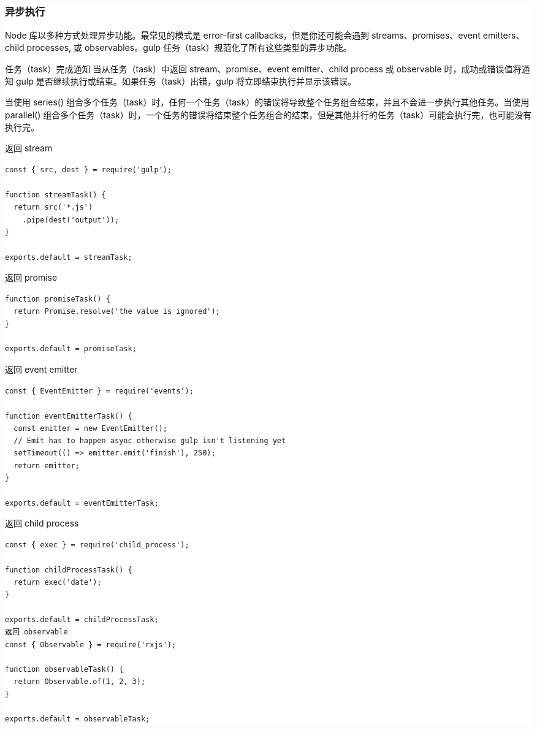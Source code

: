 ### 异步执行
Node 库以多种方式处理异步功能。最常见的模式是 error-first callbacks，但是你还可能会遇到 streams、promises、event emitters、child processes, 或 observables。gulp 任务（task）规范化了所有这些类型的异步功能。

任务（task）完成通知
当从任务（task）中返回 stream、promise、event emitter、child process 或 observable 时，成功或错误值将通知 gulp 是否继续执行或结束。如果任务（task）出错，gulp 将立即结束执行并显示该错误。

当使用 series() 组合多个任务（task）时，任何一个任务（task）的错误将导致整个任务组合结束，并且不会进一步执行其他任务。当使用 parallel() 组合多个任务（task）时，一个任务的错误将结束整个任务组合的结束，但是其他并行的任务（task）可能会执行完，也可能没有执行完。

返回 stream
```
const { src, dest } = require('gulp');

function streamTask() {
  return src('*.js')
    .pipe(dest('output'));
}

exports.default = streamTask;
```
返回 promise
```
function promiseTask() {
  return Promise.resolve('the value is ignored');
}

exports.default = promiseTask;
```
返回 event emitter
```
const { EventEmitter } = require('events');

function eventEmitterTask() {
  const emitter = new EventEmitter();
  // Emit has to happen async otherwise gulp isn't listening yet
  setTimeout(() => emitter.emit('finish'), 250);
  return emitter;
}

exports.default = eventEmitterTask;
```
返回 child process
```
const { exec } = require('child_process');

function childProcessTask() {
  return exec('date');
}

exports.default = childProcessTask;
返回 observable
const { Observable } = require('rxjs');

function observableTask() {
  return Observable.of(1, 2, 3);
}

exports.default = observableTask;
```
